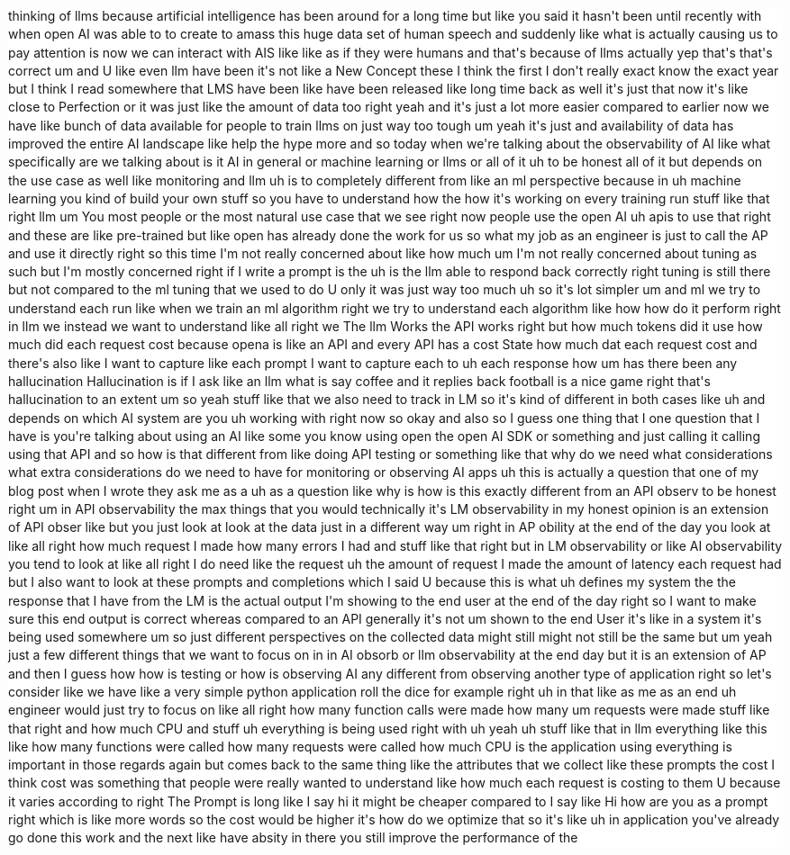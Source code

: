 thinking of llms because artificial intelligence has been around for a long time but like you said it hasn't been until recently with when open AI was able to to create to amass this huge data set of human speech and suddenly like what is actually causing us to pay attention is now we can interact with AIS like like as if they were humans and that's because of llms actually yep that's that's correct um and U like even llm have been it's not like a New Concept these I think the first I don't really exact know the exact year but I think I read somewhere that LMS have been like have been released like long time back as well it's just that now it's like close to Perfection or it was just like the amount of data too right yeah and it's just a lot more easier compared to earlier now we have like bunch of data available for people to train llms on just way too tough um yeah it's just and availability of data has improved the entire AI landscape like help the hype more and so today when we're talking about the observability of AI like what specifically are we talking about is it AI in general or machine learning or llms or all of it uh to be honest all of it but depends on the use case as well like monitoring and llm uh is to completely different from like an ml perspective because in uh machine learning you kind of build your own stuff so you have to understand how the how it's working on every training run stuff like that right llm um You most people or the most natural use case that we see right now people use the open AI uh apis to use that right and these are like pre-trained but like open has already done the work for us so what my job as an engineer is just to call the AP and use it directly right so this time I'm not really concerned about like how much um I'm not really concerned about tuning as such but I'm mostly concerned right if I write a prompt is the uh is the llm able to respond back correctly right tuning is still there but not compared to the ml tuning that we used to do U only it was just way too much uh so it's lot simpler um and ml we try to understand each run like when we train an ml algorithm right we try to understand each algorithm like how how do it perform right in llm we instead we want to understand like all right we The llm Works the API works right but how much tokens did it use how much did each request cost because opena is like an API and every API has a cost State how much dat each request cost and there's also like I want to capture like each prompt I want to capture each to uh each response how um has there been any hallucination Hallucination is if I ask like an llm what is say coffee and it replies back football is a nice game right that's hallucination to an extent um so yeah stuff like that we also need to track in LM so it's kind of different in both cases like uh and depends on which AI system are you uh working with right now so okay and also so I guess one thing that I one question that I have is you're talking about using an AI like some you know using open the open AI SDK or something and just calling it calling using that API and so how is that different from like doing API testing or something like that why do we need what considerations what extra considerations do we need to have for monitoring or observing AI apps uh this is actually a question that one of my blog post when I wrote they ask me as a uh as a question like why is how is this exactly different from an API observ to be honest right um in API observability the max things that you would technically it's LM observability in my honest opinion is an extension of API obser like but you just look at look at the data just in a different way um right in AP obility at the end of the day you look at like all right how much request I made how many errors I had and stuff like that right but in LM observability or like AI observability you tend to look at like all right I do need like the request uh the amount of request I made the amount of latency each request had but I also want to look at these prompts and completions which I said U because this is what uh defines my system the the response that I have from the LM is the actual output I'm showing to the end user at the end of the day right so I want to make sure this end output is correct whereas compared to an API generally it's not um shown to the end User it's like in a system it's being used somewhere um so just different perspectives on the collected data might still might not still be the same but um yeah just a few different things that we want to focus on in in AI obsorb or llm observability at the end day but it is an extension of AP and then I guess how how is testing or how is observing AI any different from observing another type of application right so let's consider like we have like a very simple python application roll the dice for example right uh in that like as me as an end uh engineer would just try to focus on like all right how many function calls were made how many um requests were made stuff like that right and how much CPU and stuff uh everything is being used right with uh yeah uh stuff like that in llm everything like this like how many functions were called how many requests were called how much CPU is the application using everything is important in those regards again but comes back to the same thing like the attributes that we collect like these prompts the cost I think cost was something that people were really wanted to understand like how much each request is costing to them U because it varies according to right The Prompt is long like I say hi it might be cheaper compared to I say like Hi how are you as a prompt right which is like more words so the cost would be higher it's how do we optimize that so it's like uh in application you've already go done this work and the next like have absity in there you still improve the performance of the